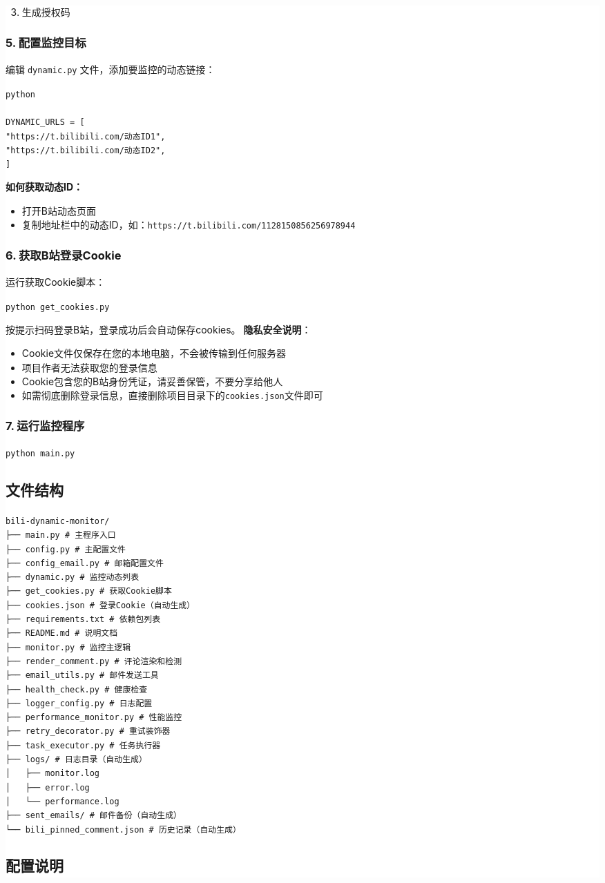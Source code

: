 3. 生成授权码

### 5. 配置监控目标

编辑 `dynamic.py` 文件，添加要监控的动态链接：
```
python

DYNAMIC_URLS = [
"https://t.bilibili.com/动态ID1",
"https://t.bilibili.com/动态ID2",
]
```
**如何获取动态ID：**
- 打开B站动态页面
- 复制地址栏中的动态ID，如：`https://t.bilibili.com/1128150856256978944`

### 6. 获取B站登录Cookie

运行获取Cookie脚本：
```bash
python get_cookies.py
```
按提示扫码登录B站，登录成功后会自动保存cookies。
**隐私安全说明**：
- Cookie文件仅保存在您的本地电脑，不会被传输到任何服务器
- 项目作者无法获取您的登录信息
- Cookie包含您的B站身份凭证，请妥善保管，不要分享给他人
- 如需彻底删除登录信息，直接删除项目目录下的`cookies.json`文件即可

### 7. 运行监控程序
```bash
python main.py
```
## 文件结构
```text
bili-dynamic-monitor/
├── main.py # 主程序入口
├── config.py # 主配置文件
├── config_email.py # 邮箱配置文件
├── dynamic.py # 监控动态列表
├── get_cookies.py # 获取Cookie脚本
├── cookies.json # 登录Cookie（自动生成）
├── requirements.txt # 依赖包列表
├── README.md # 说明文档
├── monitor.py # 监控主逻辑
├── render_comment.py # 评论渲染和检测
├── email_utils.py # 邮件发送工具
├── health_check.py # 健康检查
├── logger_config.py # 日志配置
├── performance_monitor.py # 性能监控
├── retry_decorator.py # 重试装饰器
├── task_executor.py # 任务执行器
├── logs/ # 日志目录（自动生成）
│   ├── monitor.log
│   ├── error.log
│   └── performance.log
├── sent_emails/ # 邮件备份（自动生成）
└── bili_pinned_comment.json # 历史记录（自动生成）
```
## 配置说明
